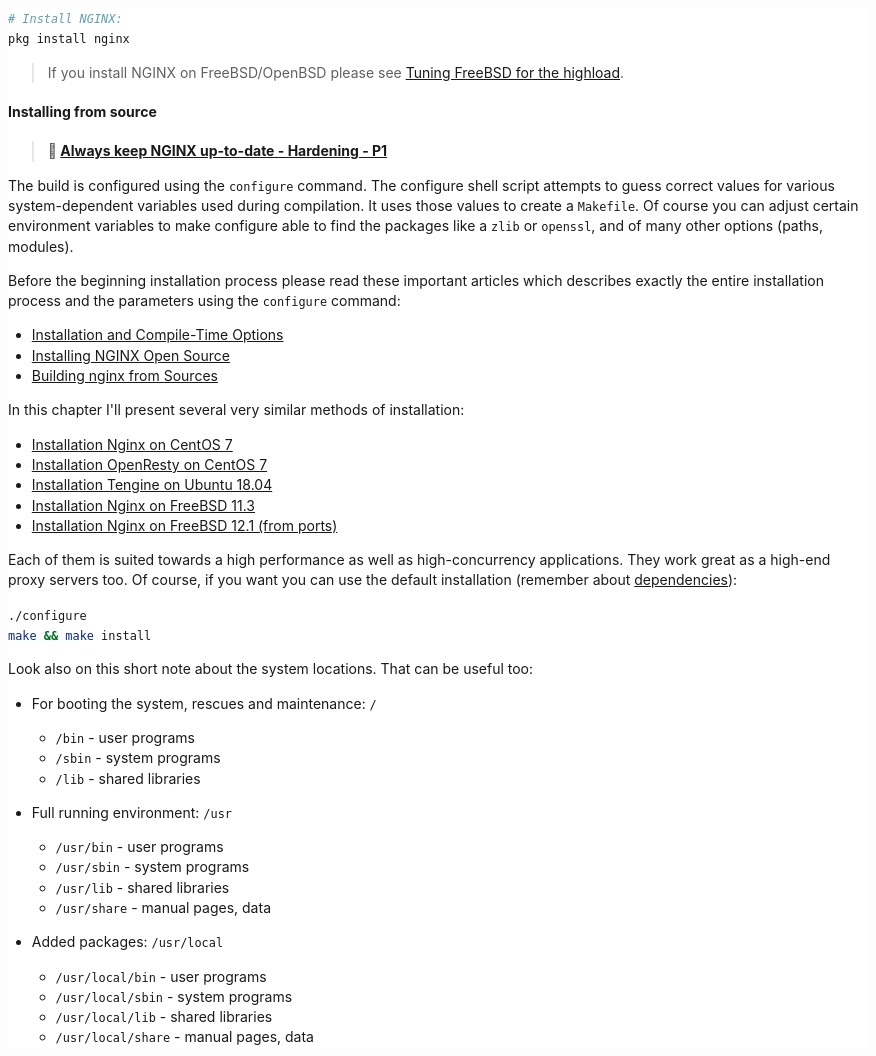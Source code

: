 ```bash
# Install NGINX:
pkg install nginx
```

  > If you install NGINX on FreeBSD/OpenBSD please see [Tuning FreeBSD for the highload](http://nginx.org/en/docs/freebsd_tuning.html).

#### Installing from source

  > **:bookmark: [Always keep NGINX up-to-date - Hardening - P1](RULES.md#beginner-always-keep-nginx-up-to-date)**

The build is configured using the `configure` command. The configure shell script attempts to guess correct values for various system-dependent variables used during compilation. It uses those values to create a `Makefile`. Of course you can adjust certain environment variables to make configure able to find the packages like a `zlib` or `openssl`, and of many other options (paths, modules).

Before the beginning installation process please read these important articles which describes exactly the entire installation process and the parameters using the `configure` command:

- [Installation and Compile-Time Options](https://www.nginx.com/resources/wiki/start/topics/tutorials/installoptions/)
- [Installing NGINX Open Source](https://docs.nginx.com/nginx/admin-guide/installing-nginx/installing-nginx-open-source/#configure)
- [Building nginx from Sources](https://nginx.org/en/docs/configure.html)

In this chapter I'll present several very similar methods of installation:

- [Installation Nginx on CentOS 7](#installation-nginx-on-centos-7)
- [Installation OpenResty on CentOS 7](#installation-openresty-on-centos-7)
- [Installation Tengine on Ubuntu 18.04](#installation-tengine-on-ubuntu-1804)
- [Installation Nginx on FreeBSD 11.3](#installation-nginx-on-freebsd-113)
- [Installation Nginx on FreeBSD 12.1 (from ports)](#installation-nginx-on-freebsd-121-from-ports)

Each of them is suited towards a high performance as well as high-concurrency applications. They work great as a high-end proxy servers too. Of course, if you want you can use the default installation (remember about [dependencies](#dependencies)):

```bash
./configure
make && make install
```

Look also on this short note about the system locations. That can be useful too:

- For booting the system, rescues and maintenance: `/`
  - `/bin` - user programs
  - `/sbin` - system programs
  - `/lib` - shared libraries

- Full running environment: `/usr`
  - `/usr/bin` - user programs
  - `/usr/sbin` - system programs
  - `/usr/lib` - shared libraries
  - `/usr/share` - manual pages, data

- Added packages: `/usr/local`
  - `/usr/local/bin` - user programs
  - `/usr/local/sbin` - system programs
  - `/usr/local/lib` - shared libraries
  - `/usr/local/share` - manual pages, data
